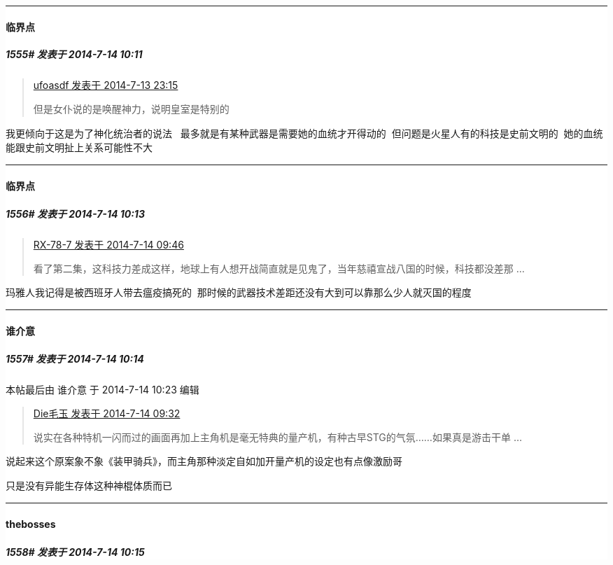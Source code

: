 
*****

####  临界点  
##### 1555#       发表于 2014-7-14 10:11



<blockquote><a href="httphttps://bbs.saraba1st.com/2b/forum.php?mod=redirect&amp;goto=findpost&amp;pid=26062675&amp;ptid=999173" target="_blank">ufoasdf 发表于 2014-7-13 23:15</a>

但是女仆说的是唤醒神力，说明皇室是特别的</blockquote>
我更倾向于这是为了神化统治者的说法   最多就是有某种武器是需要她的血统才开得动的  但问题是火星人有的科技是史前文明的  她的血统能跟史前文明扯上关系可能性不大







*****

####  临界点  
##### 1556#       发表于 2014-7-14 10:13



<blockquote><a href="httphttps://bbs.saraba1st.com/2b/forum.php?mod=redirect&amp;goto=findpost&amp;pid=26067046&amp;ptid=999173" target="_blank">RX-78-7 发表于 2014-7-14 09:46</a>

看了第二集，这科技力差成这样，地球上有人想开战简直就是见鬼了，当年慈禧宣战八国的时候，科技都没差那 ...</blockquote>
玛雅人我记得是被西班牙人带去瘟疫搞死的  那时候的武器技术差距还没有大到可以靠那么少人就灭国的程度







*****

####  谁介意  
##### 1557#       发表于 2014-7-14 10:14



 本帖最后由 谁介意 于 2014-7-14 10:23 编辑 
<blockquote><a href="httphttps://bbs.saraba1st.com/2b/forum.php?mod=redirect&amp;goto=findpost&amp;pid=26066899&amp;ptid=999173" target="_blank">Die毛玉 发表于 2014-7-14 09:32</a>

说实在各种特机一闪而过的画面再加上主角机是毫无特典的量产机，有种古早STG的气氛……如果真是游击干单 ...</blockquote>
说起来这个原案象不象《装甲骑兵》，而主角那种淡定自如加开量产机的设定也有点像激励哥

只是没有异能生存体这种神棍体质而已







*****

####  thebosses  
##### 1558#       发表于 2014-7-14 10:15
